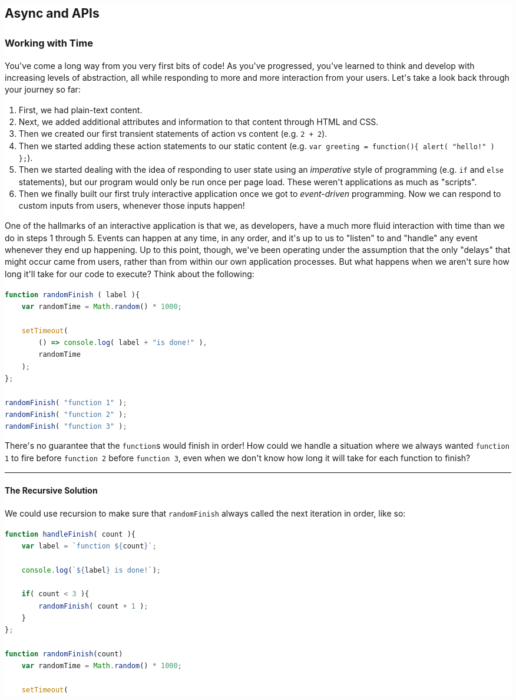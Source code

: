 ## Async and APIs
### Working with Time

You've come a long way from you very first bits of code! As you've progressed, you've learned to think and develop with increasing levels of abstraction, all while responding to more and more interaction from your users. Let's take a look back through your journey so far:

1. First, we had plain-text content.
2. Next, we added additional attributes and information to that content through HTML and CSS.
3. Then we created our first transient statements of action vs content (e.g. `2 + 2`).
4. Then we started adding these action statements to our static content (e.g. `var greeting = function(){ alert( "hello!" ) };`).
5. Then we started dealing with the idea of responding to user state using an _imperative_ style of programming (e.g. `if` and `else` statements), but our program would only be run once per page load. These weren't applications as much as "scripts".
6. Then we finally built our first truly interactive application once we got to _event-driven_ programming. Now we can respond to custom inputs from users, whenever those inputs happen!

One of the hallmarks of an interactive application is that we, as developers, have a much more fluid interaction with time than we do in steps 1 through 5. Events can happen at any time, in any order, and it's up to us to "listen" to and "handle" any event whenever they end up happening. Up to this point, though, we've been operating under the assumption that the only "delays" that might occur came from users, rather than from within our own application processes. But what happens when we aren't sure how long it'll take for our code to execute? Think about the following:

```javascript
function randomFinish ( label ){
    var randomTime = Math.random() * 1000;

    setTimeout(
        () => console.log( label + "is done!" ),
        randomTime
    );
};

randomFinish( "function 1" );
randomFinish( "function 2" );
randomFinish( "function 3" );
```

There's no guarantee that the `function`s would finish in order! How could we handle a situation where we always wanted `function 1` to fire before `function 2` before `function 3`, even when we don't know how long it will take for each function to finish?

---

#### The Recursive Solution

We could use recursion to make sure that `randomFinish` always called the next iteration in order, like so:

```javascript
function handleFinish( count ){
    var label = `function ${count}`;

    console.log(`${label} is done!`);

    if( count < 3 ){
        randomFinish( count + 1 );
    }
};

function randomFinish(count)
    var randomTime = Math.random() * 1000;

    setTimeout(
```